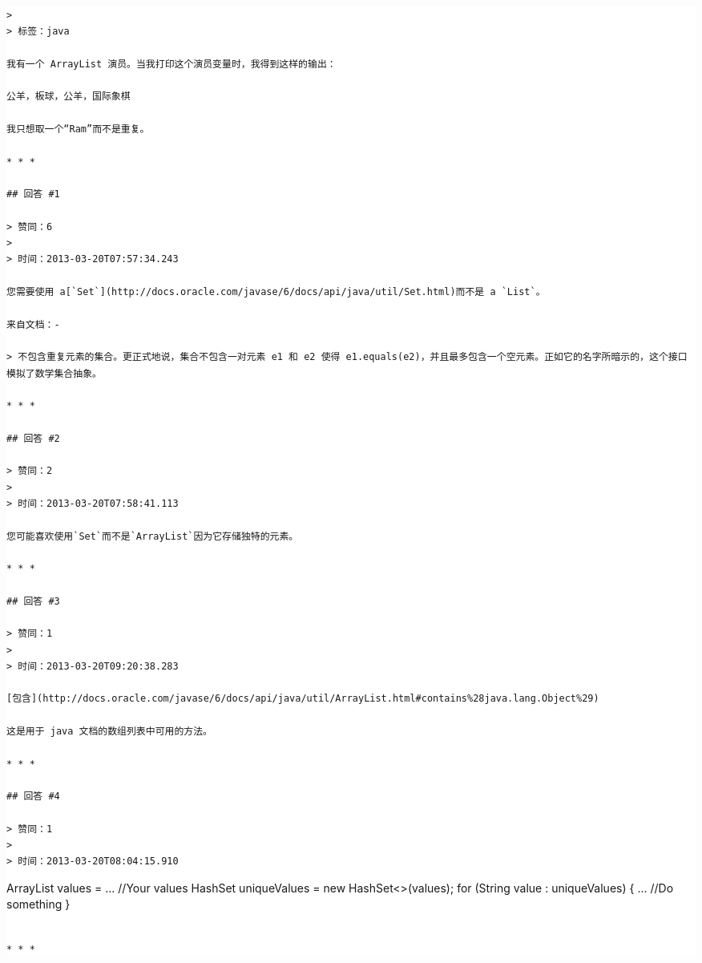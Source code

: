 ```
> 
> 标签：java

我有一个 ArrayList 演员。当我打印这个演员变量时，我得到这样的输出：

公羊，板球，公羊，国际象棋

我只想取一个“Ram”而不是重复。

* * *

## 回答 #1

> 赞同：6
> 
> 时间：2013-03-20T07:57:34.243

您需要使用 a[`Set`](http://docs.oracle.com/javase/6/docs/api/java/util/Set.html)而不是 a `List`。

来自文档：-

> 不包含重复元素的集合。更正式地说，集合不包含一对元素 e1 和 e2 使得 e1.equals(e2)，并且最多包含一个空元素。正如它的名字所暗示的，这个接口模拟了数学集合抽象。

* * *

## 回答 #2

> 赞同：2
> 
> 时间：2013-03-20T07:58:41.113

您可能喜欢使用`Set`而不是`ArrayList`因为它存储独特的元素。

* * *

## 回答 #3

> 赞同：1
> 
> 时间：2013-03-20T09:20:38.283

[包含](http://docs.oracle.com/javase/6/docs/api/java/util/ArrayList.html#contains%28java.lang.Object%29)

这是用于 java 文档的数组列表中可用的方法。

* * *

## 回答 #4

> 赞同：1
> 
> 时间：2013-03-20T08:04:15.910

```
ArrayList<String> values = ... //Your values
HashSet<String> uniqueValues = new HashSet<>(values);
for (String value : uniqueValues) {
   ... //Do something
} 
```

* * *
```